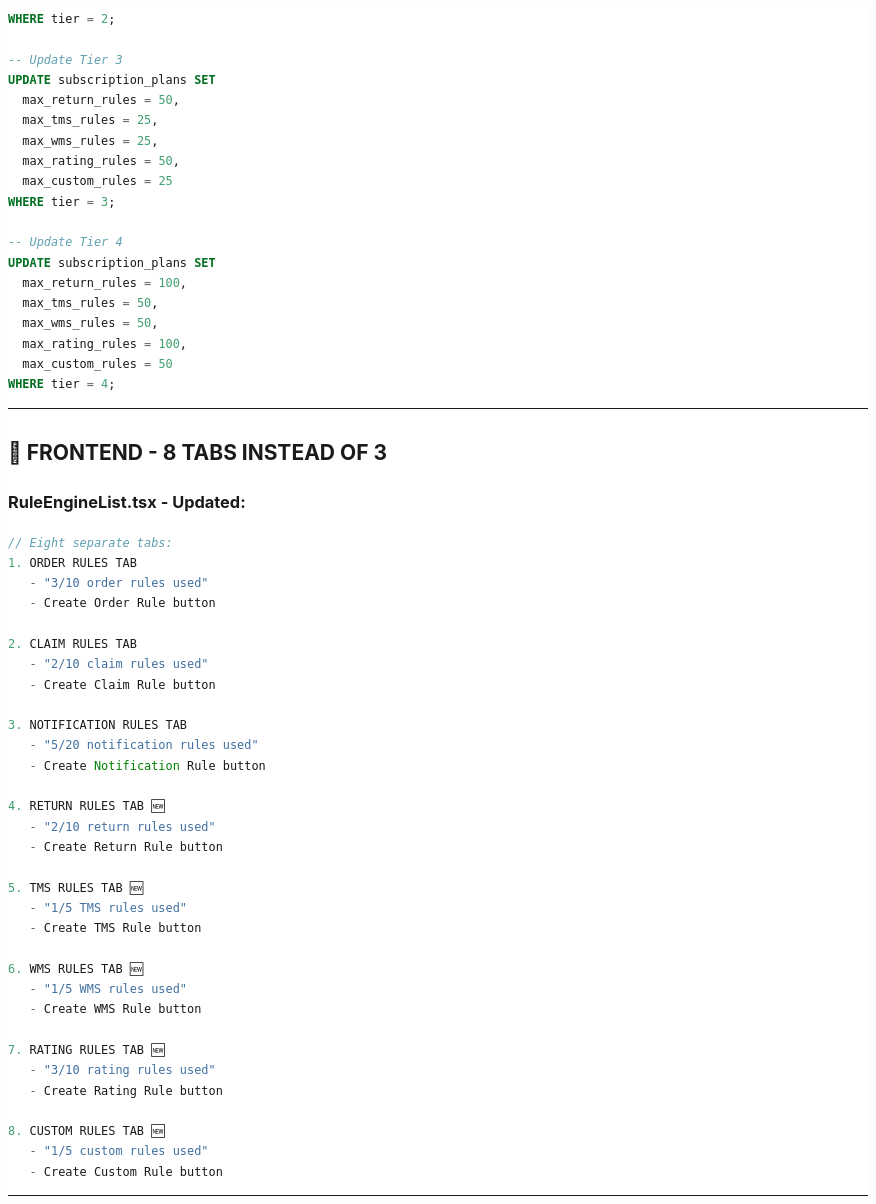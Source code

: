 ```sql
WHERE tier = 2;

-- Update Tier 3
UPDATE subscription_plans SET 
  max_return_rules = 50,
  max_tms_rules = 25,
  max_wms_rules = 25,
  max_rating_rules = 50,
  max_custom_rules = 25
WHERE tier = 3;

-- Update Tier 4
UPDATE subscription_plans SET 
  max_return_rules = 100,
  max_tms_rules = 50,
  max_wms_rules = 50,
  max_rating_rules = 100,
  max_custom_rules = 50
WHERE tier = 4;
```

---

## 🎨 FRONTEND - 8 TABS INSTEAD OF 3

### **RuleEngineList.tsx - Updated:**

```typescript
// Eight separate tabs:
1. ORDER RULES TAB
   - "3/10 order rules used"
   - Create Order Rule button

2. CLAIM RULES TAB
   - "2/10 claim rules used"
   - Create Claim Rule button

3. NOTIFICATION RULES TAB
   - "5/20 notification rules used"
   - Create Notification Rule button

4. RETURN RULES TAB 🆕
   - "2/10 return rules used"
   - Create Return Rule button

5. TMS RULES TAB 🆕
   - "1/5 TMS rules used"
   - Create TMS Rule button

6. WMS RULES TAB 🆕
   - "1/5 WMS rules used"
   - Create WMS Rule button

7. RATING RULES TAB 🆕
   - "3/10 rating rules used"
   - Create Rating Rule button

8. CUSTOM RULES TAB 🆕
   - "1/5 custom rules used"
   - Create Custom Rule button
```

---